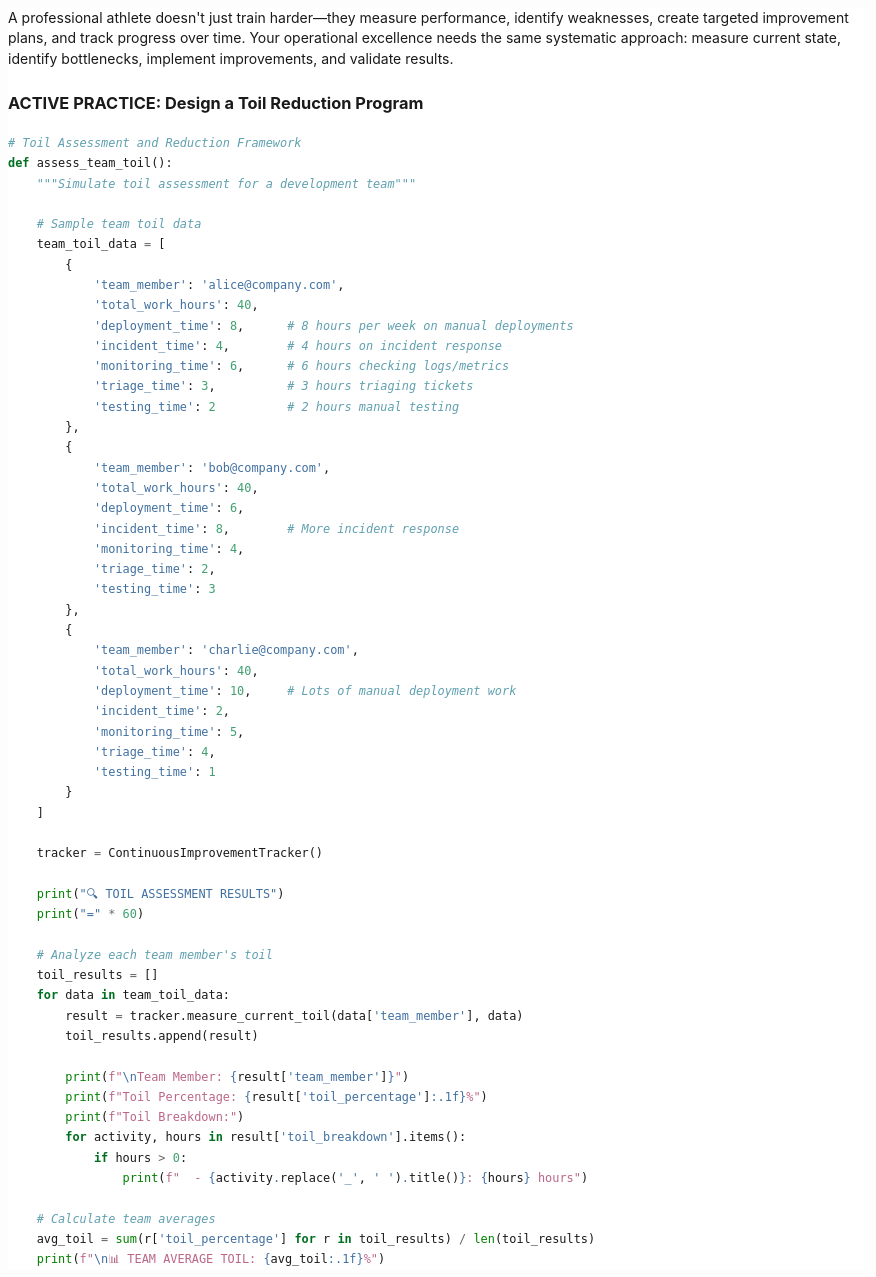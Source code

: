 A professional athlete doesn't just train harder—they measure performance, identify weaknesses, create targeted improvement plans, and track progress over time. Your operational excellence needs the same systematic approach: measure current state, identify bottlenecks, implement improvements, and validate results.

### ACTIVE PRACTICE: Design a Toil Reduction Program

```python
# Toil Assessment and Reduction Framework
def assess_team_toil():
    """Simulate toil assessment for a development team"""
    
    # Sample team toil data
    team_toil_data = [
        {
            'team_member': 'alice@company.com',
            'total_work_hours': 40,
            'deployment_time': 8,      # 8 hours per week on manual deployments
            'incident_time': 4,        # 4 hours on incident response
            'monitoring_time': 6,      # 6 hours checking logs/metrics
            'triage_time': 3,          # 3 hours triaging tickets
            'testing_time': 2          # 2 hours manual testing
        },
        {
            'team_member': 'bob@company.com', 
            'total_work_hours': 40,
            'deployment_time': 6,
            'incident_time': 8,        # More incident response
            'monitoring_time': 4,
            'triage_time': 2,
            'testing_time': 3
        },
        {
            'team_member': 'charlie@company.com',
            'total_work_hours': 40, 
            'deployment_time': 10,     # Lots of manual deployment work
            'incident_time': 2,
            'monitoring_time': 5,
            'triage_time': 4,
            'testing_time': 1
        }
    ]
    
    tracker = ContinuousImprovementTracker()
    
    print("🔍 TOIL ASSESSMENT RESULTS")
    print("=" * 60)
    
    # Analyze each team member's toil
    toil_results = []
    for data in team_toil_data:
        result = tracker.measure_current_toil(data['team_member'], data)
        toil_results.append(result)
        
        print(f"\nTeam Member: {result['team_member']}")
        print(f"Toil Percentage: {result['toil_percentage']:.1f}%")
        print(f"Toil Breakdown:")
        for activity, hours in result['toil_breakdown'].items():
            if hours > 0:
                print(f"  - {activity.replace('_', ' ').title()}: {hours} hours")
    
    # Calculate team averages
    avg_toil = sum(r['toil_percentage'] for r in toil_results) / len(toil_results)
    print(f"\n📊 TEAM AVERAGE TOIL: {avg_toil:.1f}%")
```